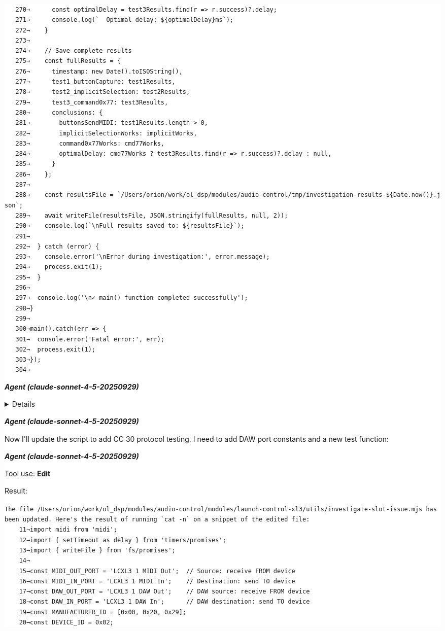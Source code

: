 ```
   270→      const optimalDelay = test3Results.find(r => r.success)?.delay;
   271→      console.log(`  Optimal delay: ${optimalDelay}ms`);
   272→    }
   273→
   274→    // Save complete results
   275→    const fullResults = {
   276→      timestamp: new Date().toISOString(),
   277→      test1_buttonCapture: test1Results,
   278→      test2_implicitSelection: test2Results,
   279→      test3_command0x77: test3Results,
   280→      conclusions: {
   281→        buttonsSendMIDI: test1Results.length > 0,
   282→        implicitSelectionWorks: implicitWorks,
   283→        command0x77Works: cmd77Works,
   284→        optimalDelay: cmd77Works ? test3Results.find(r => r.success)?.delay : null,
   285→      }
   286→    };
   287→
   288→    const resultsFile = `/Users/orion/work/ol_dsp/modules/audio-control/tmp/investigation-results-${Date.now()}.json`;
   289→    await writeFile(resultsFile, JSON.stringify(fullResults, null, 2));
   290→    console.log(`\nFull results saved to: ${resultsFile}`);
   291→
   292→  } catch (error) {
   293→    console.error('\nError during investigation:', error.message);
   294→    process.exit(1);
   295→  }
   296→
   297→  console.log('\n✓ main() function completed successfully');
   298→}
   299→
   300→main().catch(err => {
   301→  console.error('Fatal error:', err);
   302→  process.exit(1);
   303→});
   304→
```

_**Agent (claude-sonnet-4-5-20250929)**_

<think><details></details></think>

_**Agent (claude-sonnet-4-5-20250929)**_

Now I'll update the script to add CC 30 protocol testing. I need to add DAW port constants and a new test function:

_**Agent (claude-sonnet-4-5-20250929)**_

Tool use: **Edit**

Result:

```
The file /Users/orion/work/ol_dsp/modules/audio-control/modules/launch-control-xl3/utils/investigate-slot-issue.mjs has been updated. Here's the result of running `cat -n` on a snippet of the edited file:
    11→import midi from 'midi';
    12→import { setTimeout as delay } from 'timers/promises';
    13→import { writeFile } from 'fs/promises';
    14→
    15→const MIDI_OUT_PORT = 'LCXL3 1 MIDI Out';  // Source: receive FROM device
    16→const MIDI_IN_PORT = 'LCXL3 1 MIDI In';    // Destination: send TO device
    17→const DAW_OUT_PORT = 'LCXL3 1 DAW Out';    // DAW source: receive FROM device
    18→const DAW_IN_PORT = 'LCXL3 1 DAW In';      // DAW destination: send TO device
    19→const MANUFACTURER_ID = [0x00, 0x20, 0x29];
    20→const DEVICE_ID = 0x02;
```